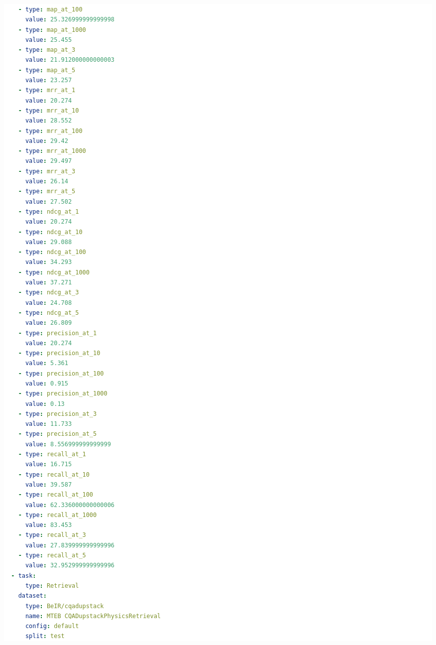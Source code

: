 ```yaml
    - type: map_at_100
      value: 25.326999999999998
    - type: map_at_1000
      value: 25.455
    - type: map_at_3
      value: 21.912000000000003
    - type: map_at_5
      value: 23.257
    - type: mrr_at_1
      value: 20.274
    - type: mrr_at_10
      value: 28.552
    - type: mrr_at_100
      value: 29.42
    - type: mrr_at_1000
      value: 29.497
    - type: mrr_at_3
      value: 26.14
    - type: mrr_at_5
      value: 27.502
    - type: ndcg_at_1
      value: 20.274
    - type: ndcg_at_10
      value: 29.088
    - type: ndcg_at_100
      value: 34.293
    - type: ndcg_at_1000
      value: 37.271
    - type: ndcg_at_3
      value: 24.708
    - type: ndcg_at_5
      value: 26.809
    - type: precision_at_1
      value: 20.274
    - type: precision_at_10
      value: 5.361
    - type: precision_at_100
      value: 0.915
    - type: precision_at_1000
      value: 0.13
    - type: precision_at_3
      value: 11.733
    - type: precision_at_5
      value: 8.556999999999999
    - type: recall_at_1
      value: 16.715
    - type: recall_at_10
      value: 39.587
    - type: recall_at_100
      value: 62.336000000000006
    - type: recall_at_1000
      value: 83.453
    - type: recall_at_3
      value: 27.839999999999996
    - type: recall_at_5
      value: 32.952999999999996
  - task:
      type: Retrieval
    dataset:
      type: BeIR/cqadupstack
      name: MTEB CQADupstackPhysicsRetrieval
      config: default
      split: test
```